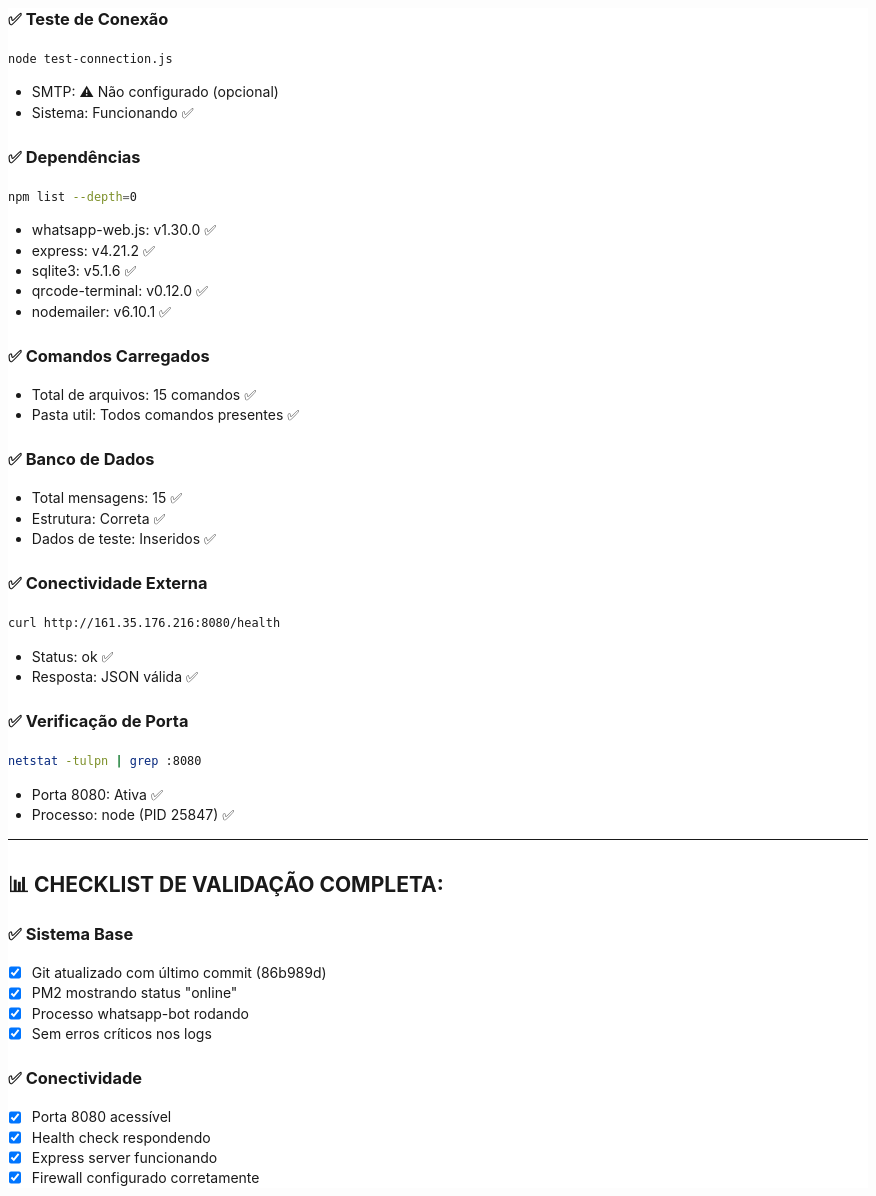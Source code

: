 ### ✅ **Teste de Conexão**
```bash
node test-connection.js
```
- SMTP: ⚠️ Não configurado (opcional)
- Sistema: Funcionando ✅

### ✅ **Dependências**
```bash
npm list --depth=0
```
- whatsapp-web.js: v1.30.0 ✅
- express: v4.21.2 ✅
- sqlite3: v5.1.6 ✅
- qrcode-terminal: v0.12.0 ✅
- nodemailer: v6.10.1 ✅

### ✅ **Comandos Carregados**
- Total de arquivos: 15 comandos ✅
- Pasta util: Todos comandos presentes ✅

### ✅ **Banco de Dados**
- Total mensagens: 15 ✅
- Estrutura: Correta ✅
- Dados de teste: Inseridos ✅

### ✅ **Conectividade Externa**
```bash
curl http://161.35.176.216:8080/health
```
- Status: ok ✅
- Resposta: JSON válida ✅

### ✅ **Verificação de Porta**
```bash
netstat -tulpn | grep :8080
```
- Porta 8080: Ativa ✅
- Processo: node (PID 25847) ✅

---

## 📊 **CHECKLIST DE VALIDAÇÃO COMPLETA:**

### ✅ **Sistema Base**
- [x] Git atualizado com último commit (86b989d)
- [x] PM2 mostrando status "online"
- [x] Processo whatsapp-bot rodando
- [x] Sem erros críticos nos logs

### ✅ **Conectividade**
- [x] Porta 8080 acessível
- [x] Health check respondendo
- [x] Express server funcionando
- [x] Firewall configurado corretamente

